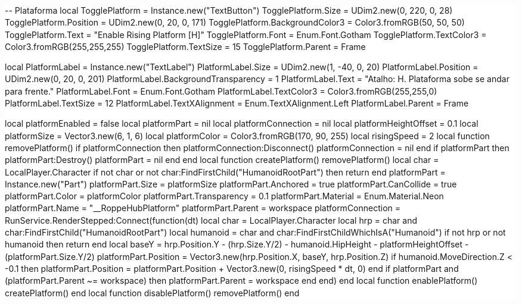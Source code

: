 -- Plataforma
local TogglePlatform = Instance.new("TextButton")
TogglePlatform.Size = UDim2.new(0, 220, 0, 28)
TogglePlatform.Position = UDim2.new(0, 20, 0, 171)
TogglePlatform.BackgroundColor3 = Color3.fromRGB(50, 50, 50)
TogglePlatform.Text = "Enable Rising Platform [H]"
TogglePlatform.Font = Enum.Font.Gotham
TogglePlatform.TextColor3 = Color3.fromRGB(255,255,255)
TogglePlatform.TextSize = 15
TogglePlatform.Parent = Frame

local PlatformLabel = Instance.new("TextLabel")
PlatformLabel.Size = UDim2.new(1, -40, 0, 20)
PlatformLabel.Position = UDim2.new(0, 20, 0, 201)
PlatformLabel.BackgroundTransparency = 1
PlatformLabel.Text = "Atalho: H. Plataforma sobe se andar para frente."
PlatformLabel.Font = Enum.Font.Gotham
PlatformLabel.TextColor3 = Color3.fromRGB(255,255,0)
PlatformLabel.TextSize = 12
PlatformLabel.TextXAlignment = Enum.TextXAlignment.Left
PlatformLabel.Parent = Frame

local platformEnabled = false
local platformPart = nil
local platformConnection = nil
local platformHeightOffset = 0.1
local platformSize = Vector3.new(6, 1, 6)
local platformColor = Color3.fromRGB(170, 90, 255)
local risingSpeed = 2
local function removePlatform()
    if platformConnection then platformConnection:Disconnect() platformConnection = nil end
    if platformPart then platformPart:Destroy() platformPart = nil end
end
local function createPlatform()
    removePlatform()
    local char = LocalPlayer.Character
    if not char or not char:FindFirstChild("HumanoidRootPart") then return end
    platformPart = Instance.new("Part")
    platformPart.Size = platformSize
    platformPart.Anchored = true
    platformPart.CanCollide = true
    platformPart.Color = platformColor
    platformPart.Transparency = 0.1
    platformPart.Material = Enum.Material.Neon
    platformPart.Name = "__RoppeHubPlatform"
    platformPart.Parent = workspace
    platformConnection = RunService.RenderStepped:Connect(function(dt)
        local char = LocalPlayer.Character
        local hrp = char and char:FindFirstChild("HumanoidRootPart")
        local humanoid = char and char:FindFirstChildWhichIsA("Humanoid")
        if not hrp or not humanoid then return end
        local baseY = hrp.Position.Y - (hrp.Size.Y/2) - humanoid.HipHeight - platformHeightOffset - (platformPart.Size.Y/2)
        platformPart.Position = Vector3.new(hrp.Position.X, baseY, hrp.Position.Z)
        if humanoid.MoveDirection.Z < -0.1 then
            platformPart.Position = platformPart.Position + Vector3.new(0, risingSpeed * dt, 0)
        end
        if platformPart and (platformPart.Parent ~= workspace) then
            platformPart.Parent = workspace
        end
    end)
end
local function enablePlatform() createPlatform() end
local function disablePlatform() removePlatform() end